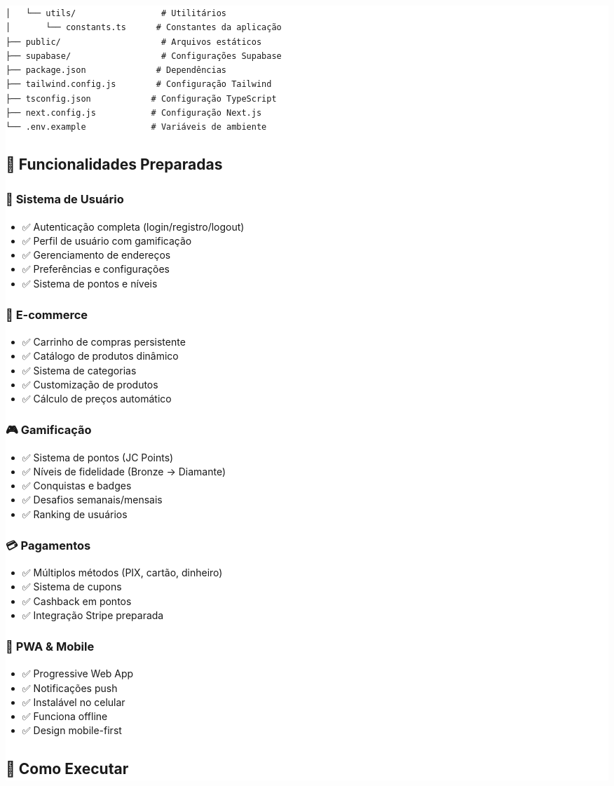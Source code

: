 ```
│   └── utils/                 # Utilitários
│       └── constants.ts      # Constantes da aplicação
├── public/                    # Arquivos estáticos
├── supabase/                  # Configurações Supabase
├── package.json              # Dependências
├── tailwind.config.js        # Configuração Tailwind
├── tsconfig.json            # Configuração TypeScript
├── next.config.js           # Configuração Next.js
└── .env.example             # Variáveis de ambiente
```

## 🎯 **Funcionalidades Preparadas**

### 👤 **Sistema de Usuário**
- ✅ Autenticação completa (login/registro/logout)
- ✅ Perfil de usuário com gamificação
- ✅ Gerenciamento de endereços
- ✅ Preferências e configurações
- ✅ Sistema de pontos e níveis

### 🛒 **E-commerce**
- ✅ Carrinho de compras persistente
- ✅ Catálogo de produtos dinâmico
- ✅ Sistema de categorias
- ✅ Customização de produtos
- ✅ Cálculo de preços automático

### 🎮 **Gamificação**
- ✅ Sistema de pontos (JC Points)
- ✅ Níveis de fidelidade (Bronze → Diamante)
- ✅ Conquistas e badges
- ✅ Desafios semanais/mensais
- ✅ Ranking de usuários

### 💳 **Pagamentos**
- ✅ Múltiplos métodos (PIX, cartão, dinheiro)
- ✅ Sistema de cupons
- ✅ Cashback em pontos
- ✅ Integração Stripe preparada

### 📱 **PWA & Mobile**
- ✅ Progressive Web App
- ✅ Notificações push
- ✅ Instalável no celular
- ✅ Funciona offline
- ✅ Design mobile-first

## 🚀 **Como Executar**
